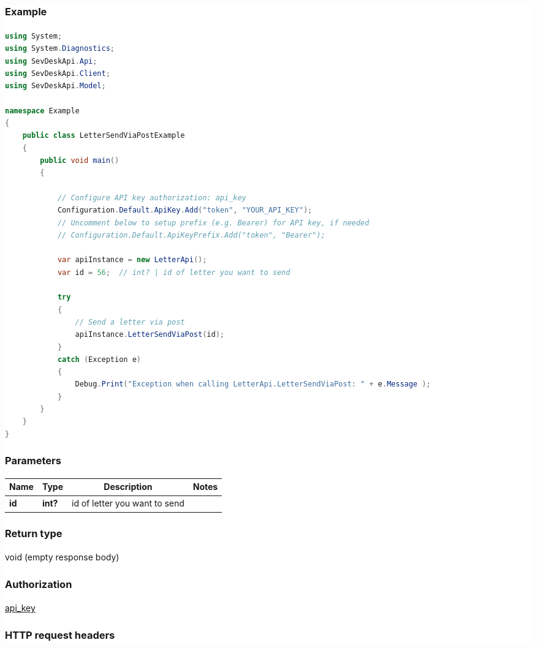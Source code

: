 ### Example
```csharp
using System;
using System.Diagnostics;
using SevDeskApi.Api;
using SevDeskApi.Client;
using SevDeskApi.Model;

namespace Example
{
    public class LetterSendViaPostExample
    {
        public void main()
        {
            
            // Configure API key authorization: api_key
            Configuration.Default.ApiKey.Add("token", "YOUR_API_KEY");
            // Uncomment below to setup prefix (e.g. Bearer) for API key, if needed
            // Configuration.Default.ApiKeyPrefix.Add("token", "Bearer");

            var apiInstance = new LetterApi();
            var id = 56;  // int? | id of letter you want to send

            try
            {
                // Send a letter via post
                apiInstance.LetterSendViaPost(id);
            }
            catch (Exception e)
            {
                Debug.Print("Exception when calling LetterApi.LetterSendViaPost: " + e.Message );
            }
        }
    }
}
```

### Parameters

Name | Type | Description  | Notes
------------- | ------------- | ------------- | -------------
 **id** | **int?**| id of letter you want to send | 

### Return type

void (empty response body)

### Authorization

[api_key](../README.md#api_key)

### HTTP request headers
